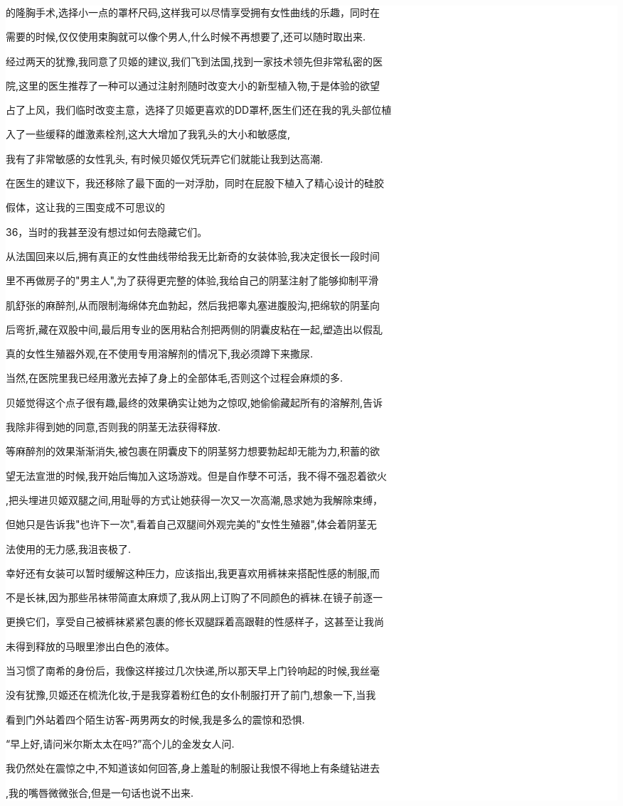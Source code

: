 的隆胸手术,选择小一点的罩杯尺码,这样我可以尽情享受拥有女性曲线的乐趣，同时在

需要的时候,仅仅使用束胸就可以像个男人,什么时候不再想要了,还可以随时取出来.

经过两天的犹豫,我同意了贝姬的建议,我们飞到法国,找到一家技术领先但非常私密的医

院,这里的医生推荐了一种可以通过注射剂随时改变大小的新型植入物,于是体验的欲望

占了上风，我们临时改变主意，选择了贝姬更喜欢的DD罩杯,医生们还在我的乳头部位植

入了一些缓释的雌激素栓剂,这大大增加了我乳头的大小和敏感度,

我有了非常敏感的女性乳头, 有时候贝姬仅凭玩弄它们就能让我到达高潮.

在医生的建议下，我还移除了最下面的一对浮肋，同时在屁股下植入了精心设计的硅胶

假体，这让我的三围变成不可思议的

36，当时的我甚至没有想过如何去隐藏它们。

从法国回来以后,拥有真正的女性曲线带给我无比新奇的女装体验,我决定很长一段时间

里不再做房子的"男主人",为了获得更完整的体验,我给自己的阴茎注射了能够抑制平滑

肌舒张的麻醉剂,从而限制海绵体充血勃起，然后我把睾丸塞进腹股沟,把绵软的阴茎向

后弯折,藏在双股中间,最后用专业的医用粘合剂把两侧的阴囊皮粘在一起,塑造出以假乱

真的女性生殖器外观,在不使用专用溶解剂的情况下,我必须蹲下来撒尿.

当然,在医院里我已经用激光去掉了身上的全部体毛,否则这个过程会麻烦的多.

贝姬觉得这个点子很有趣,最终的效果确实让她为之惊叹,她偷偷藏起所有的溶解剂,告诉

我除非得到她的同意,否则我的阴茎无法获得释放.

等麻醉剂的效果渐渐消失,被包裹在阴囊皮下的阴茎努力想要勃起却无能为力,积蓄的欲

望无法宣泄的时候,我开始后悔加入这场游戏。但是自作孽不可活，我不得不强忍着欲火

,把头埋进贝姬双腿之间,用耻辱的方式让她获得一次又一次高潮,恳求她为我解除束缚，

但她只是告诉我"也许下一次",看着自己双腿间外观完美的"女性生殖器",体会着阴茎无

法使用的无力感,我沮丧极了.

幸好还有女装可以暂时缓解这种压力，应该指出,我更喜欢用裤袜来搭配性感的制服,而

不是长袜,因为那些吊袜带简直太麻烦了,我从网上订购了不同颜色的裤袜.在镜子前逐一

更换它们，享受自己被裤袜紧紧包裹的修长双腿踩着高跟鞋的性感样子，这甚至让我尚

未得到释放的马眼里渗出白色的液体。

当习惯了南希的身份后，我像这样接过几次快递,所以那天早上门铃响起的时候,我丝毫

没有犹豫,贝姬还在梳洗化妆,于是我穿着粉红色的女仆制服打开了前门,想象一下,当我

看到门外站着四个陌生访客-两男两女的时候,我是多么的震惊和恐惧.

“早上好,请问米尔斯太太在吗?”高个儿的金发女人问.

我仍然处在震惊之中,不知道该如何回答,身上羞耻的制服让我恨不得地上有条缝钻进去

,我的嘴唇微微张合,但是一句话也说不出来.

